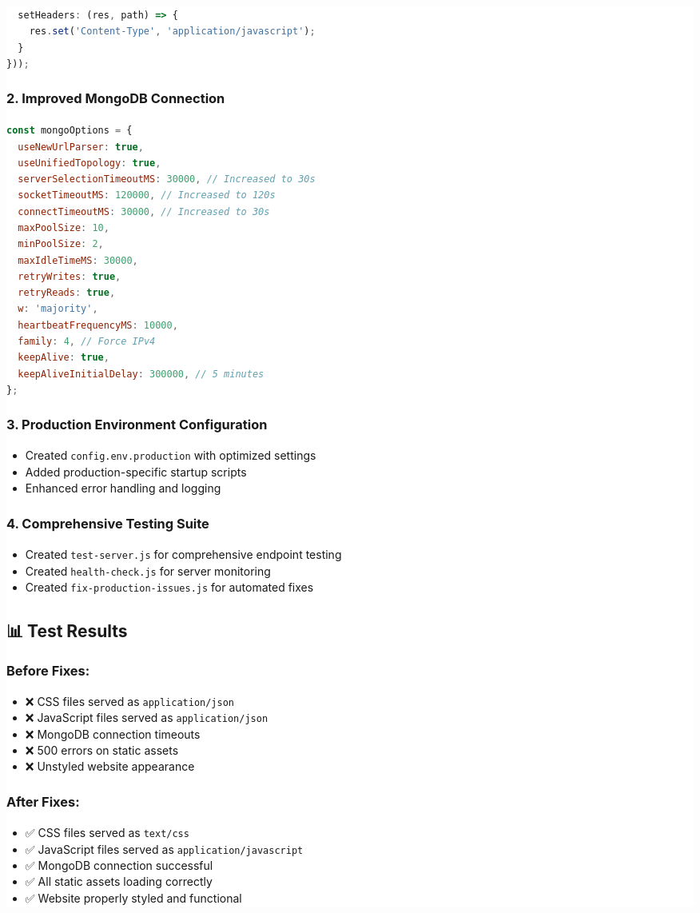 ```javascript
  setHeaders: (res, path) => {
    res.set('Content-Type', 'application/javascript');
  }
}));
```

### 2. **Improved MongoDB Connection**
```javascript
const mongoOptions = {
  useNewUrlParser: true,
  useUnifiedTopology: true,
  serverSelectionTimeoutMS: 30000, // Increased to 30s
  socketTimeoutMS: 120000, // Increased to 120s
  connectTimeoutMS: 30000, // Increased to 30s
  maxPoolSize: 10,
  minPoolSize: 2,
  maxIdleTimeMS: 30000,
  retryWrites: true,
  retryReads: true,
  w: 'majority',
  heartbeatFrequencyMS: 10000,
  family: 4, // Force IPv4
  keepAlive: true,
  keepAliveInitialDelay: 300000, // 5 minutes
};
```

### 3. **Production Environment Configuration**
- Created `config.env.production` with optimized settings
- Added production-specific startup scripts
- Enhanced error handling and logging

### 4. **Comprehensive Testing Suite**
- Created `test-server.js` for comprehensive endpoint testing
- Created `health-check.js` for server monitoring
- Created `fix-production-issues.js` for automated fixes

## 📊 Test Results

### Before Fixes:
- ❌ CSS files served as `application/json`
- ❌ JavaScript files served as `application/json`
- ❌ MongoDB connection timeouts
- ❌ 500 errors on static assets
- ❌ Unstyled website appearance

### After Fixes:
- ✅ CSS files served as `text/css`
- ✅ JavaScript files served as `application/javascript`
- ✅ MongoDB connection successful
- ✅ All static assets loading correctly
- ✅ Website properly styled and functional

